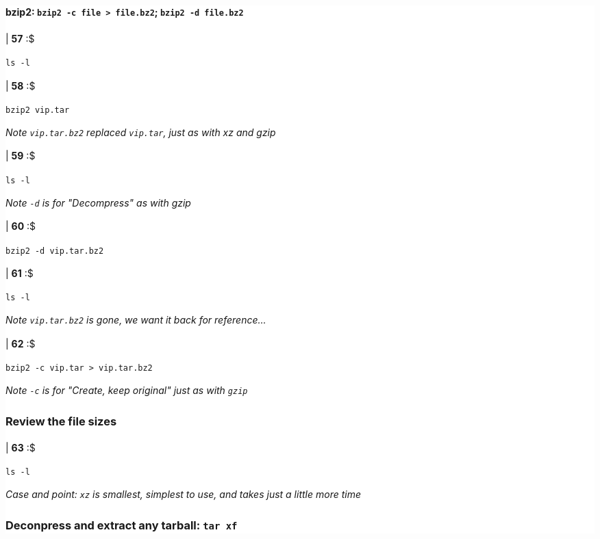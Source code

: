 #### bzip2: `bzip2 -c file > file.bz2`; `bzip2 -d file.bz2`

| **57** :$

```console
ls -l
```

| **58** :$

```console
bzip2 vip.tar
```

*Note `vip.tar.bz2` replaced `vip.tar`, just as with xz and gzip*

| **59** :$

```console
ls -l
```

*Note `-d` is for "Decompress" as with gzip*

| **60** :$

```console
bzip2 -d vip.tar.bz2
```

| **61** :$

```console
ls -l
```

*Note `vip.tar.bz2` is gone, we want it back for reference...*

| **62** :$

```console
bzip2 -c vip.tar > vip.tar.bz2
```

*Note `-c` is for "Create, keep original" just as with `gzip`*

### Review the file sizes

| **63** :$

```console
ls -l
```

*Case and point: `xz` is smallest, simplest to use, and takes just a little more time*

### Deconpress and extract any tarball: `tar xf`
